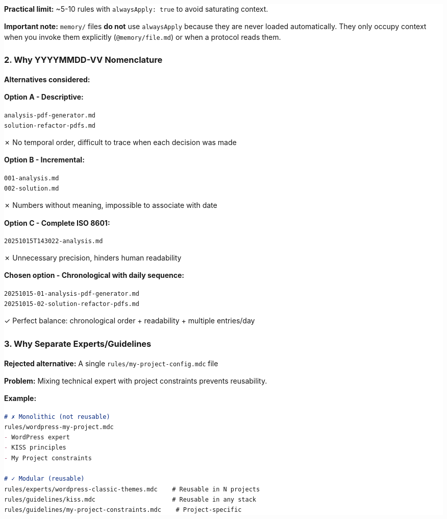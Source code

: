 **Practical limit:** ~5-10 rules with `alwaysApply: true` to avoid saturating context.

**Important note:** `memory/` files **do not** use `alwaysApply` because they are never loaded automatically. They only occupy context when you invoke them explicitly (`@memory/file.md`) or when a protocol reads them.

### 2. Why YYYYMMDD-VV Nomenclature

**Alternatives considered:**

**Option A - Descriptive:**
```
analysis-pdf-generator.md
solution-refactor-pdfs.md
```
✗ No temporal order, difficult to trace when each decision was made

**Option B - Incremental:**
```
001-analysis.md
002-solution.md
```
✗ Numbers without meaning, impossible to associate with date

**Option C - Complete ISO 8601:**
```
20251015T143022-analysis.md
```
✗ Unnecessary precision, hinders human readability

**Chosen option - Chronological with daily sequence:**
```
20251015-01-analysis-pdf-generator.md
20251015-02-solution-refactor-pdfs.md
```
✓ Perfect balance: chronological order + readability + multiple entries/day

### 3. Why Separate Experts/Guidelines

**Rejected alternative:** A single `rules/my-project-config.mdc` file

**Problem:** Mixing technical expert with project constraints prevents reusability.

**Example:**

```markdown
# ✗ Monolithic (not reusable)
rules/wordpress-my-project.mdc
- WordPress expert
- KISS principles
- My Project constraints

# ✓ Modular (reusable)
rules/experts/wordpress-classic-themes.mdc    # Reusable in N projects
rules/guidelines/kiss.mdc                     # Reusable in any stack
rules/guidelines/my-project-constraints.mdc    # Project-specific
```
